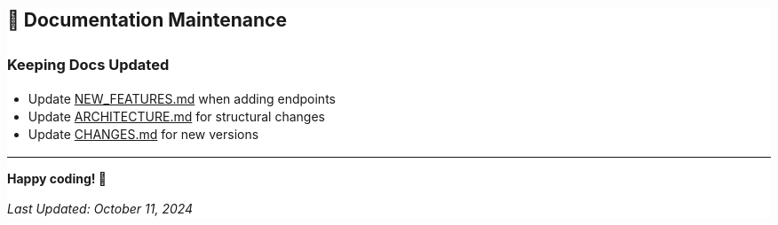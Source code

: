 
## 📝 Documentation Maintenance

### Keeping Docs Updated
- Update [NEW_FEATURES.md](NEW_FEATURES.md) when adding endpoints
- Update [ARCHITECTURE.md](ARCHITECTURE.md) for structural changes
- Update [CHANGES.md](CHANGES.md) for new versions

---

**Happy coding! 🎉**

*Last Updated: October 11, 2024*
